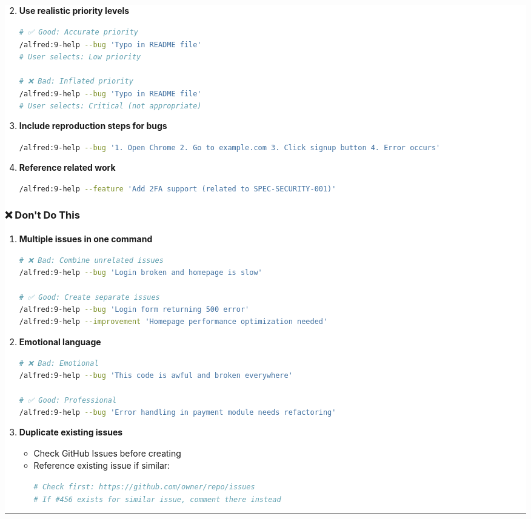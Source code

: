 2. **Use realistic priority levels**
   ```bash
   # ✅ Good: Accurate priority
   /alfred:9-help --bug 'Typo in README file'
   # User selects: Low priority

   # ❌ Bad: Inflated priority
   /alfred:9-help --bug 'Typo in README file'
   # User selects: Critical (not appropriate)
   ```

3. **Include reproduction steps for bugs**
   ```bash
   /alfred:9-help --bug '1. Open Chrome 2. Go to example.com 3. Click signup button 4. Error occurs'
   ```

4. **Reference related work**
   ```bash
   /alfred:9-help --feature 'Add 2FA support (related to SPEC-SECURITY-001)'
   ```

### ❌ Don't Do This

1. **Multiple issues in one command**
   ```bash
   # ❌ Bad: Combine unrelated issues
   /alfred:9-help --bug 'Login broken and homepage is slow'

   # ✅ Good: Create separate issues
   /alfred:9-help --bug 'Login form returning 500 error'
   /alfred:9-help --improvement 'Homepage performance optimization needed'
   ```

2. **Emotional language**
   ```bash
   # ❌ Bad: Emotional
   /alfred:9-help --bug 'This code is awful and broken everywhere'

   # ✅ Good: Professional
   /alfred:9-help --bug 'Error handling in payment module needs refactoring'
   ```

3. **Duplicate existing issues**
   - Check GitHub Issues before creating
   - Reference existing issue if similar:
     ```bash
     # Check first: https://github.com/owner/repo/issues
     # If #456 exists for similar issue, comment there instead
     ```

---
